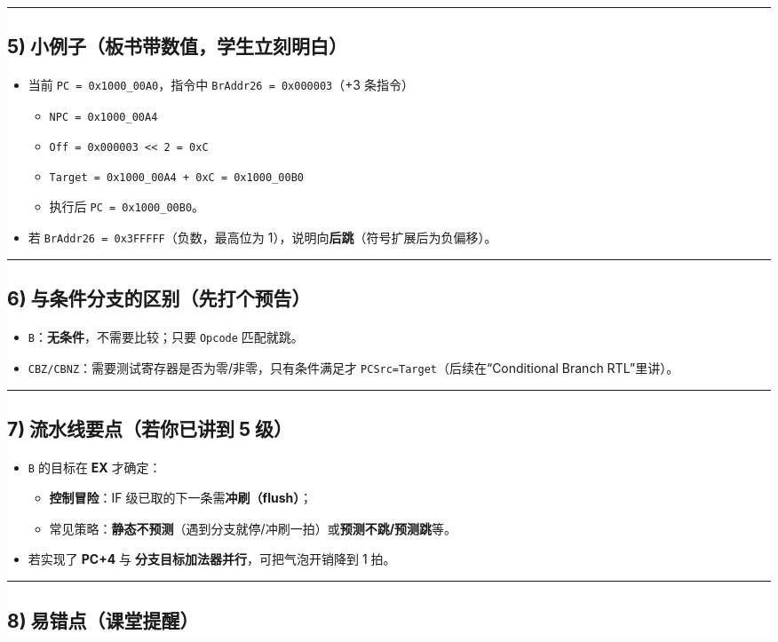 

---



## 5) 小例子（板书带数值，学生立刻明白）



* 当前 `PC = 0x1000_00A0`，指令中 `BrAddr26 = 0x000003`（+3 条指令）



  * `NPC = 0x1000_00A4`

  * `Off = 0x000003 << 2 = 0xC`

  * `Target = 0x1000_00A4 + 0xC = 0x1000_00B0`

  * 执行后 `PC = 0x1000_00B0`。



* 若 `BrAddr26 = 0x3FFFFF`（负数，最高位为 1），说明向**后跳**（符号扩展后为负偏移）。



---



## 6) 与条件分支的区别（先打个预告）



* `B`：**无条件**，不需要比较；只要 `Opcode` 匹配就跳。

* `CBZ/CBNZ`：需要测试寄存器是否为零/非零，只有条件满足才 `PCSrc=Target`（后续在“Conditional Branch RTL”里讲）。



---



## 7) 流水线要点（若你已讲到 5 级）



* `B` 的目标在 **EX** 才确定：



  * **控制冒险**：IF 级已取的下一条需**冲刷（flush）**；

  * 常见策略：**静态不预测**（遇到分支就停/冲刷一拍）或**预测不跳/预测跳**等。

* 若实现了 **PC+4** 与 **分支目标加法器并行**，可把气泡开销降到 1 拍。



---



## 8) 易错点（课堂提醒）
